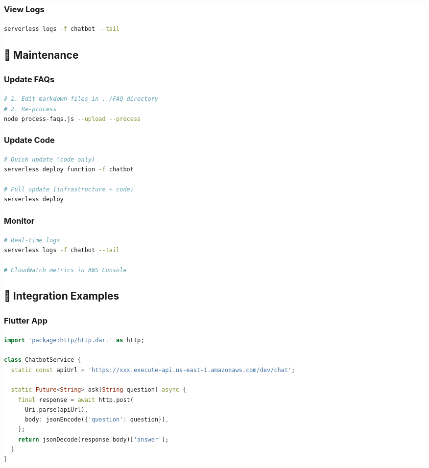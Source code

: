 ### View Logs

```bash
serverless logs -f chatbot --tail
```

## 🔄 Maintenance

### Update FAQs

```bash
# 1. Edit markdown files in ../FAQ directory
# 2. Re-process
node process-faqs.js --upload --process
```

### Update Code

```bash
# Quick update (code only)
serverless deploy function -f chatbot

# Full update (infrastructure + code)
serverless deploy
```

### Monitor

```bash
# Real-time logs
serverless logs -f chatbot --tail

# CloudWatch metrics in AWS Console
```

## 🔗 Integration Examples

### Flutter App

```dart
import 'package:http/http.dart' as http;

class ChatbotService {
  static const apiUrl = 'https://xxx.execute-api.us-east-1.amazonaws.com/dev/chat';
  
  static Future<String> ask(String question) async {
    final response = await http.post(
      Uri.parse(apiUrl),
      body: jsonEncode({'question': question}),
    );
    return jsonDecode(response.body)['answer'];
  }
}
```
